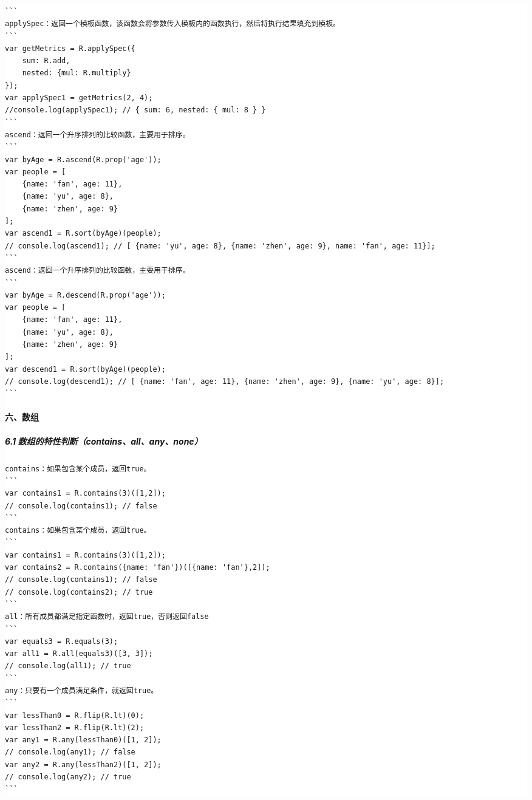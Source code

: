 	```
	applySpec：返回一个模板函数，该函数会将参数传入模板内的函数执行，然后将执行结果填充到模板。
	```
	var getMetrics = R.applySpec({
		sum: R.add,
		nested: {mul: R.multiply}
	});
	var applySpec1 = getMetrics(2, 4);
	//console.log(applySpec1); // { sum: 6, nested: { mul: 8 } }
	```
	ascend：返回一个升序排列的比较函数，主要用于排序。
	```
	var byAge = R.ascend(R.prop('age'));
	var people = [
		{name: 'fan', age: 11},
		{name: 'yu', age: 8},
		{name: 'zhen', age: 9}
	];
	var ascend1 = R.sort(byAge)(people);
	// console.log(ascend1); // [ {name: 'yu', age: 8}, {name: 'zhen', age: 9}, name: 'fan', age: 11}];
	```
	ascend：返回一个升序排列的比较函数，主要用于排序。
	```
	var byAge = R.descend(R.prop('age'));
	var people = [
		{name: 'fan', age: 11},
		{name: 'yu', age: 8},
		{name: 'zhen', age: 9}
	];
	var descend1 = R.sort(byAge)(people);
	// console.log(descend1); // [ {name: 'fan', age: 11}, {name: 'zhen', age: 9}, {name: 'yu', age: 8}];
	```
	
####	六、数组
#####	6.1 数组的特性判断（contains、all、any、none）
	contains：如果包含某个成员，返回true。		
	```
	var contains1 = R.contains(3)([1,2]);
	// console.log(contains1); // false	
	```
	contains：如果包含某个成员，返回true。		
	```
	var contains1 = R.contains(3)([1,2]);
	var contains2 = R.contains({name: 'fan'})([{name: 'fan'},2]);
	// console.log(contains1); // false
	// console.log(contains2); // true
	```
	all：所有成员都满足指定函数时，返回true，否则返回false		
	```
	var equals3 = R.equals(3);
	var all1 = R.all(equals3)([3, 3]);
	// console.log(all1); // true
	```
	any：只要有一个成员满足条件，就返回true。	
	```
	var lessThan0 = R.flip(R.lt)(0);
	var lessThan2 = R.flip(R.lt)(2);
	var any1 = R.any(lessThan0)([1, 2]);
	// console.log(any1); // false
	var any2 = R.any(lessThan2)([1, 2]);
	// console.log(any2); // true
	```
